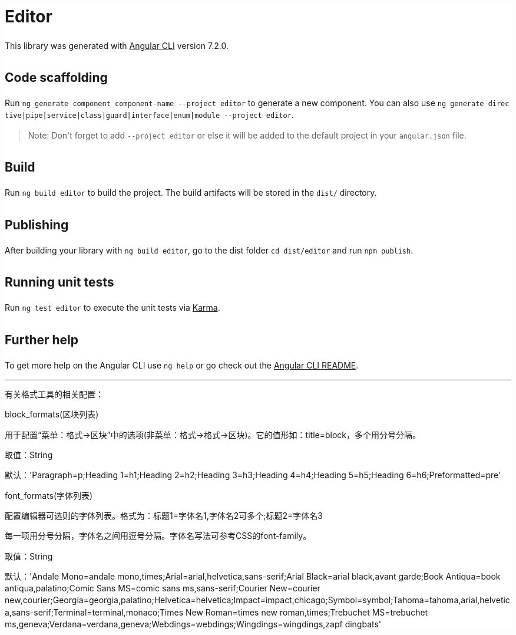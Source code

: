 # Editor

This library was generated with [Angular CLI](https://github.com/angular/angular-cli) version 7.2.0.

## Code scaffolding

Run `ng generate component component-name --project editor` to generate a new component. You can also use `ng generate directive|pipe|service|class|guard|interface|enum|module --project editor`.
> Note: Don't forget to add `--project editor` or else it will be added to the default project in your `angular.json` file. 

## Build

Run `ng build editor` to build the project. The build artifacts will be stored in the `dist/` directory.

## Publishing

After building your library with `ng build editor`, go to the dist folder `cd dist/editor` and run `npm publish`.

## Running unit tests

Run `ng test editor` to execute the unit tests via [Karma](https://karma-runner.github.io).

## Further help

To get more help on the Angular CLI use `ng help` or go check out the [Angular CLI README](https://github.com/angular/angular-cli/blob/master/README.md).

---

有关格式工具的相关配置：

block_formats(区块列表)

用于配置“菜单：格式→区块”中的选项(非菜单：格式→格式→区块)。它的值形如：title=block，多个用分号分隔。

取值：String

默认：'Paragraph=p;Heading 1=h1;Heading 2=h2;Heading 3=h3;Heading 4=h4;Heading 5=h5;Heading 6=h6;Preformatted=pre'

font_formats(字体列表)

配置编辑器可选则的字体列表。格式为：标题1=字体名1,字体名2可多个;标题2=字体名3

每一项用分号分隔，字体名之间用逗号分隔。字体名写法可参考CSS的font-family。

取值：String

默认：'Andale Mono=andale mono,times;Arial=arial,helvetica,sans-serif;Arial Black=arial black,avant garde;Book Antiqua=book antiqua,palatino;Comic Sans MS=comic sans ms,sans-serif;Courier New=courier new,courier;Georgia=georgia,palatino;Helvetica=helvetica;Impact=impact,chicago;Symbol=symbol;Tahoma=tahoma,arial,helvetica,sans-serif;Terminal=terminal,monaco;Times New Roman=times new roman,times;Trebuchet MS=trebuchet ms,geneva;Verdana=verdana,geneva;Webdings=webdings;Wingdings=wingdings,zapf dingbats'
